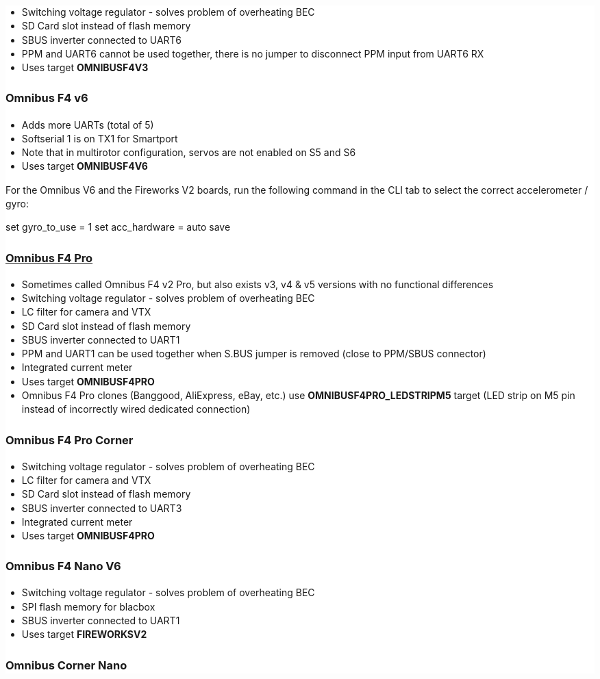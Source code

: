 * Switching voltage regulator - solves problem of overheating BEC
* SD Card slot instead of flash memory
* SBUS inverter connected to UART6
* PPM and UART6 cannot be used together, there is no jumper to disconnect PPM input from UART6 RX
* Uses target **OMNIBUSF4V3**

### Omnibus F4 v6

* Adds more UARTs (total of 5)
* Softserial 1 is on TX1 for Smartport
* Note that in multirotor configuration, servos are not enabled on S5 and S6
* Uses target **OMNIBUSF4V6**

For the Omnibus V6 and the Fireworks V2 boards, run the following command in the CLI tab to select the correct accelerometer / gyro:

set gyro_to_use = 1
set acc_hardware = auto
save


### [Omnibus F4 Pro](https://inavflight.com/shop/p/OMNIBUSF4PRO)

* Sometimes called Omnibus F4 v2 Pro, but also exists v3, v4 & v5 versions with no functional differences
* Switching voltage regulator - solves problem of overheating BEC
* LC filter for camera and VTX
* SD Card slot instead of flash memory
* SBUS inverter connected to UART1
* PPM and UART1 can be used together when S.BUS jumper is removed (close to PPM/SBUS connector)
* Integrated current meter
* Uses target **OMNIBUSF4PRO**
* Omnibus F4 Pro clones (Banggood, AliExpress, eBay, etc.) use **OMNIBUSF4PRO_LEDSTRIPM5** target (LED strip on M5 pin instead of incorrectly wired dedicated connection)

### Omnibus F4 Pro Corner

* Switching voltage regulator - solves problem of overheating BEC
* LC filter for camera and VTX
* SD Card slot instead of flash memory
* SBUS inverter connected to UART3
* Integrated current meter
* Uses target **OMNIBUSF4PRO**

### Omnibus F4 Nano V6

* Switching voltage regulator - solves problem of overheating BEC
* SPI flash memory for blacbox
* SBUS inverter connected to UART1
* Uses target **FIREWORKSV2**

### Omnibus Corner Nano
